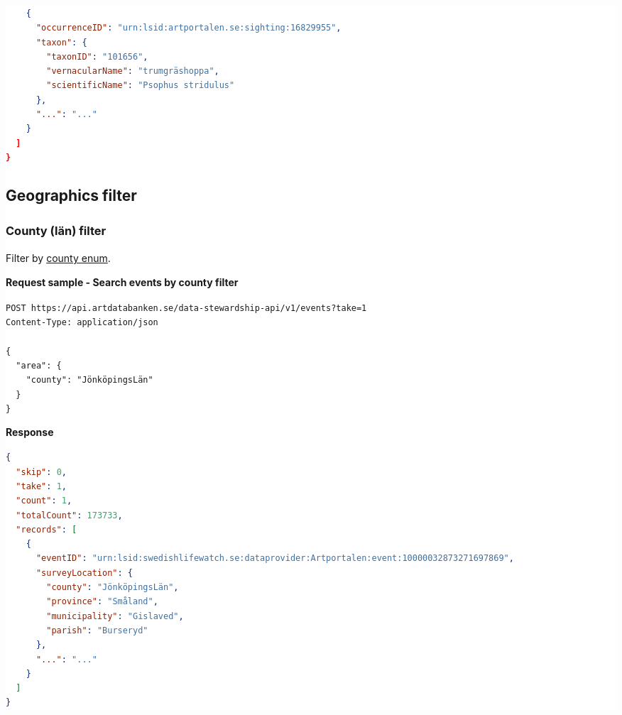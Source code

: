 ```json
    {
      "occurrenceID": "urn:lsid:artportalen.se:sighting:16829955",
      "taxon": {
        "taxonID": "101656",
        "vernacularName": "trumgräshoppa",
        "scientificName": "Psophus stridulus"
      },
      "...": "..."
    }
  ]
}
```


## Geographics filter

### County (län) filter
Filter by [county enum](areas.md#county-lan).

**Request sample - Search events by county filter**
```http
POST https://api.artdatabanken.se/data-stewardship-api/v1/events?take=1
Content-Type: application/json

{
  "area": {
    "county": "JönköpingsLän"
  }
}
```

**Response**
```json
{
  "skip": 0,
  "take": 1,
  "count": 1,
  "totalCount": 173733,
  "records": [
    {
      "eventID": "urn:lsid:swedishlifewatch.se:dataprovider:Artportalen:event:10000032873271697869",
      "surveyLocation": {
        "county": "JönköpingsLän",
        "province": "Småland",
        "municipality": "Gislaved",
        "parish": "Burseryd"
      },
      "...": "..."
    }
  ]
}
```
